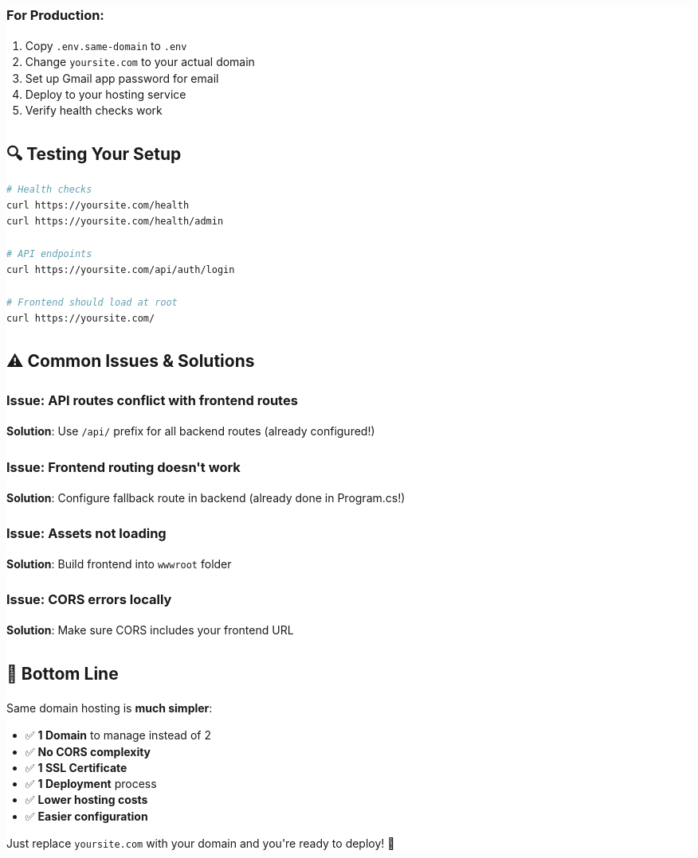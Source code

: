 ### **For Production:**
1. Copy `.env.same-domain` to `.env`
2. Change `yoursite.com` to your actual domain
3. Set up Gmail app password for email
4. Deploy to your hosting service
5. Verify health checks work

## 🔍 **Testing Your Setup**

```bash
# Health checks
curl https://yoursite.com/health
curl https://yoursite.com/health/admin

# API endpoints  
curl https://yoursite.com/api/auth/login

# Frontend should load at root
curl https://yoursite.com/
```

## ⚠️ **Common Issues & Solutions**

### **Issue: API routes conflict with frontend routes**
**Solution**: Use `/api/` prefix for all backend routes (already configured!)

### **Issue: Frontend routing doesn't work**  
**Solution**: Configure fallback route in backend (already done in Program.cs!)

### **Issue: Assets not loading**
**Solution**: Build frontend into `wwwroot` folder

### **Issue: CORS errors locally**
**Solution**: Make sure CORS includes your frontend URL

## 🎯 **Bottom Line**

Same domain hosting is **much simpler**:

- ✅ **1 Domain** to manage instead of 2
- ✅ **No CORS complexity** 
- ✅ **1 SSL Certificate**
- ✅ **1 Deployment** process
- ✅ **Lower hosting costs**
- ✅ **Easier configuration**

Just replace `yoursite.com` with your domain and you're ready to deploy! 🚀
